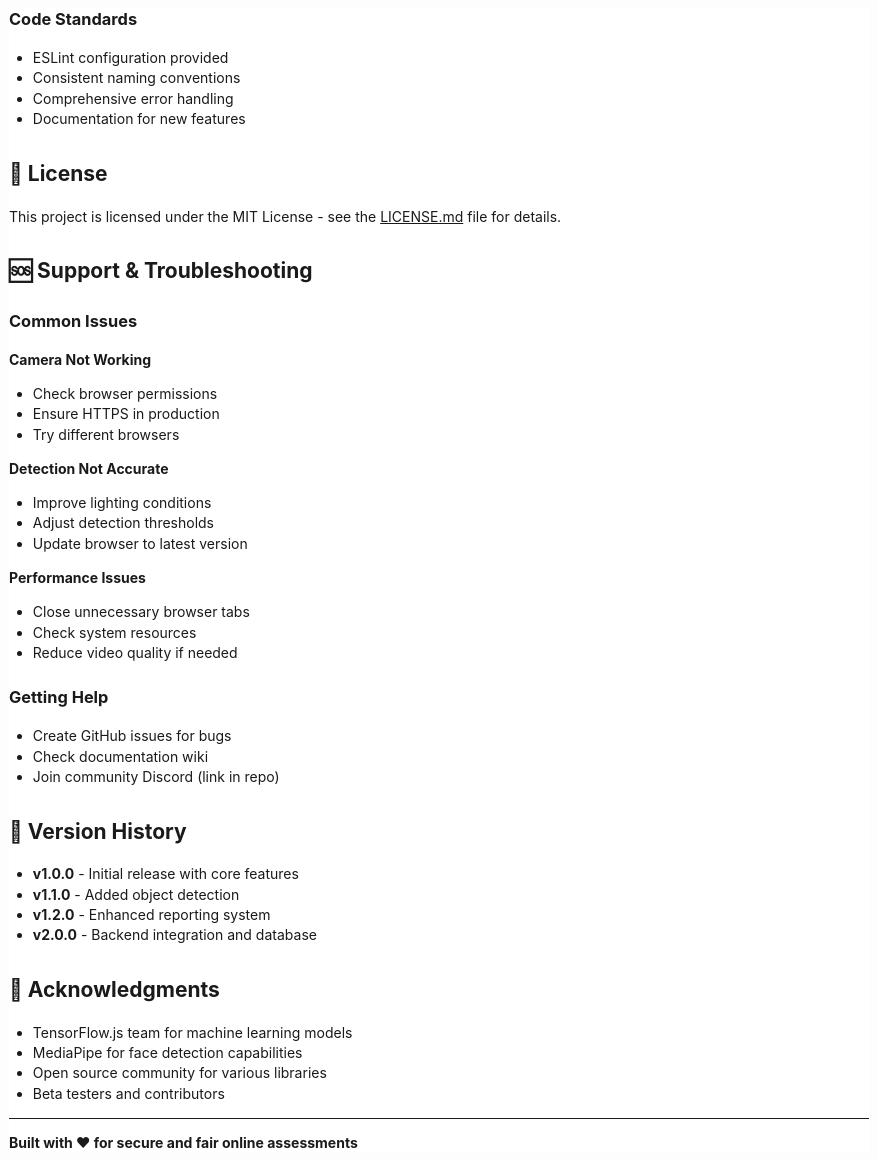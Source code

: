 ### Code Standards

- ESLint configuration provided
- Consistent naming conventions
- Comprehensive error handling
- Documentation for new features

## 📄 License

This project is licensed under the MIT License - see the [LICENSE.md](LICENSE.md) file for details.

## 🆘 Support & Troubleshooting

### Common Issues

**Camera Not Working**

- Check browser permissions
- Ensure HTTPS in production
- Try different browsers

**Detection Not Accurate**

- Improve lighting conditions
- Adjust detection thresholds
- Update browser to latest version

**Performance Issues**

- Close unnecessary browser tabs
- Check system resources
- Reduce video quality if needed

### Getting Help

- Create GitHub issues for bugs
- Check documentation wiki
- Join community Discord (link in repo)

## 🔄 Version History

- **v1.0.0** - Initial release with core features
- **v1.1.0** - Added object detection
- **v1.2.0** - Enhanced reporting system
- **v2.0.0** - Backend integration and database

## 🙏 Acknowledgments

- TensorFlow.js team for machine learning models
- MediaPipe for face detection capabilities
- Open source community for various libraries
- Beta testers and contributors

---

**Built with ❤️ for secure and fair online assessments**
